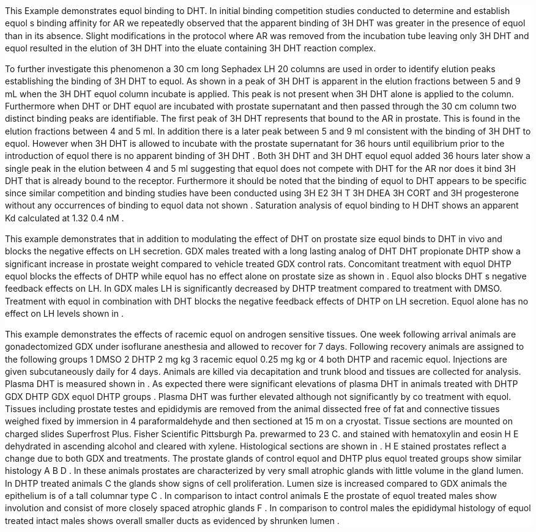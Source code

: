 This Example demonstrates equol binding to DHT. In initial binding competition studies conducted to determine and establish equol s binding affinity for AR we repeatedly observed that the apparent binding of 3H DHT was greater in the presence of equol than in its absence. Slight modifications in the protocol where AR was removed from the incubation tube leaving only 3H DHT and equol resulted in the elution of 3H DHT into the eluate containing 3H DHT reaction complex.

To further investigate this phenomenon a 30 cm long Sephadex LH 20 columns are used in order to identify elution peaks establishing the binding of 3H DHT to equol. As shown in a peak of 3H DHT is apparent in the elution fractions between 5 and 9 mL when the 3H DHT equol column incubate is applied. This peak is not present when 3H DHT alone is applied to the column. Furthermore when DHT or DHT equol are incubated with prostate supernatant and then passed through the 30 cm column two distinct binding peaks are identifiable. The first peak of 3H DHT represents that bound to the AR in prostate. This is found in the elution fractions between 4 and 5 ml. In addition there is a later peak between 5 and 9 ml consistent with the binding of 3H DHT to equol. However when 3H DHT is allowed to incubate with the prostate supernatant for 36 hours until equilibrium prior to the introduction of equol there is no apparent binding of 3H DHT . Both 3H DHT and 3H DHT equol equol added 36 hours later show a single peak in the elution between 4 and 5 ml suggesting that equol does not compete with DHT for the AR nor does it bind 3H DHT that is already bound to the receptor. Furthermore it should be noted that the binding of equol to DHT appears to be specific since similar competition and binding studies have been conducted using 3H E2 3H T 3H DHEA 3H CORT and 3H progesterone without any occurrences of binding to equol data not shown . Saturation analysis of equol binding to H DHT shows an apparent Kd calculated at 1.32 0.4 nM .

This example demonstrates that in addition to modulating the effect of DHT on prostate size equol binds to DHT in vivo and blocks the negative effects on LH secretion. GDX males treated with a long lasting analog of DHT DHT propionate DHTP show a significant increase in prostate weight compared to vehicle treated GDX control rats. Concomitant treatment with equol DHTP equol blocks the effects of DHTP while equol has no effect alone on prostate size as shown in . Equol also blocks DHT s negative feedback effects on LH. In GDX males LH is significantly decreased by DHTP treatment compared to treatment with DMSO. Treatment with equol in combination with DHT blocks the negative feedback effects of DHTP on LH secretion. Equol alone has no effect on LH levels shown in .

This example demonstrates the effects of racemic equol on androgen sensitive tissues. One week following arrival animals are gonadectomized GDX under isoflurane anesthesia and allowed to recover for 7 days. Following recovery animals are assigned to the following groups 1 DMSO 2 DHTP 2 mg kg 3 racemic equol 0.25 mg kg or 4 both DHTP and racemic equol. Injections are given subcutaneously daily for 4 days. Animals are killed via decapitation and trunk blood and tissues are collected for analysis. Plasma DHT is measured shown in . As expected there were significant elevations of plasma DHT in animals treated with DHTP GDX DHTP GDX equol DHTP groups . Plasma DHT was further elevated although not significantly by co treatment with equol. Tissues including prostate testes and epididymis are removed from the animal dissected free of fat and connective tissues weighed fixed by immersion in 4 paraformaldehyde and then sectioned at 15 m on a cryostat. Tissue sections are mounted on charged slides Superfrost Plus. Fisher Scientific Pittsburgh Pa. prewarmed to 23 C. and stained with hematoxylin and eosin H E dehydrated in ascending alcohol and cleared with xylene. Histological sections are shown in . H E stained prostates reflect a change due to both GDX and treatments. The prostate glands of control equol and DHTP plus equol treated groups show similar histology A B D . In these animals prostates are characterized by very small atrophic glands with little volume in the gland lumen. In DHTP treated animals C the glands show signs of cell proliferation. Lumen size is increased compared to GDX animals the epithelium is of a tall columnar type C . In comparison to intact control animals E the prostate of equol treated males show involution and consist of more closely spaced atrophic glands F . In comparison to control males the epididymal histology of equol treated intact males shows overall smaller ducts as evidenced by shrunken lumen .
